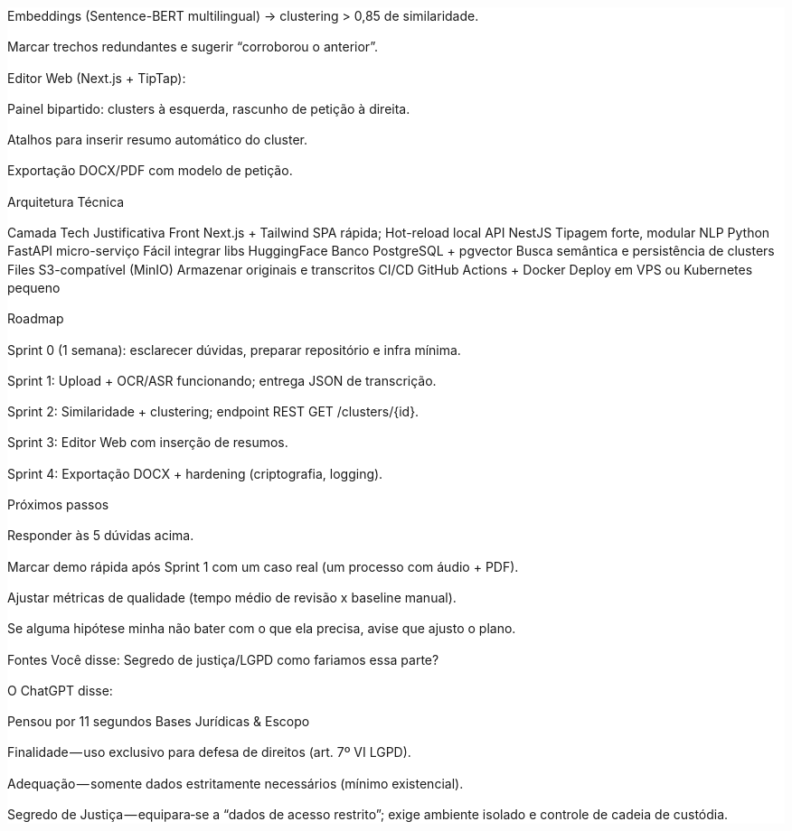 Embeddings (Sentence-BERT multilingual) → clustering > 0,85 de similaridade.

Marcar trechos redundantes e sugerir “corroborou o anterior”.

Editor Web (Next.js + TipTap):

Painel bipartido: clusters à esquerda, rascunho de petição à direita.

Atalhos para inserir resumo automático do cluster.

Exportação DOCX/PDF com modelo de petição.

Arquitetura Técnica

Camada	Tech	Justificativa
Front	Next.js + Tailwind	SPA rápida; Hot-reload local
API	NestJS	Tipagem forte, modular
NLP	Python FastAPI micro-serviço	Fácil integrar libs HuggingFace
Banco	PostgreSQL + pgvector	Busca semântica e persistência de clusters
Files	S3-compatível (MinIO)	Armazenar originais e transcritos
CI/CD	GitHub Actions + Docker	Deploy em VPS ou Kubernetes pequeno

Roadmap

Sprint 0 (1 semana): esclarecer dúvidas, preparar repositório e infra mínima.

Sprint 1: Upload + OCR/ASR funcionando; entrega JSON de transcrição.

Sprint 2: Similaridade + clustering; endpoint REST GET /clusters/{id}.

Sprint 3: Editor Web com inserção de resumos.

Sprint 4: Exportação DOCX + hardening (criptografia, logging).

Próximos passos

Responder às 5 dúvidas acima.

Marcar demo rápida após Sprint 1 com um caso real (um processo com áudio + PDF).

Ajustar métricas de qualidade (tempo médio de revisão x baseline manual).

Se alguma hipótese minha não bater com o que ela precisa, avise que ajusto o plano.







Fontes
Você disse:
Segredo de justiça/LGPD como fariamos essa parte?


O ChatGPT disse:

Pensou por 11 segundos
Bases Jurídicas & Escopo

Finalidade — uso exclusivo para defesa de direitos (art. 7º VI LGPD).

Adequação — somente dados estritamente necessários (mínimo existencial).

Segredo de Justiça — equipara‐se a “dados de acesso restrito”; exige ambiente isolado e controle de cadeia de custódia.
